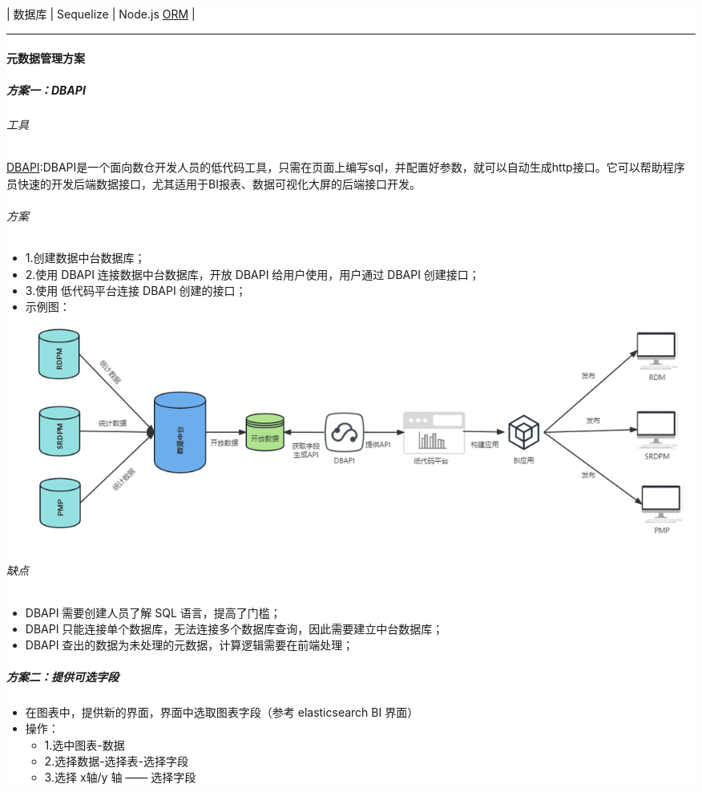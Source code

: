 | 数据库   | Sequelize              | Node.js [ORM](https://en.wikipedia.org/wiki/Object-relational_mapping) |



---



#### 元数据管理方案

##### 方案一：DBAPI

###### 工具

[DBAPI](https://www.51dbapi.com/v4.0.0/zh/guide/):DBAPI是一个面向数仓开发人员的低代码工具，只需在页面上编写sql，并配置好参数，就可以自动生成http接口。它可以帮助程序员快速的开发后端数据接口，尤其适用于BI报表、数据可视化大屏的后端接口开发。

###### 方案

* 1.创建数据中台数据库；
* 2.使用 DBAPI 连接数据中台数据库，开放 DBAPI 给用户使用，用户通过 DBAPI 创建接口；
* 3.使用 低代码平台连接 DBAPI 创建的接口；
* 示例图：![DBAPI方案](../images/DBAPI方案.png)

###### 缺点

* DBAPI 需要创建人员了解 SQL 语言，提高了门槛；
* DBAPI 只能连接单个数据库，无法连接多个数据库查询，因此需要建立中台数据库；
* DBAPI 查出的数据为未处理的元数据，计算逻辑需要在前端处理；



##### 方案二：提供可选字段

* 在图表中，提供新的界面，界面中选取图表字段（参考 elasticsearch BI 界面）
* 操作：
  * 1.选中图表-数据
  * 2.选择数据-选择表-选择字段
  * 3.选择 x轴/y 轴 —— 选择字段


